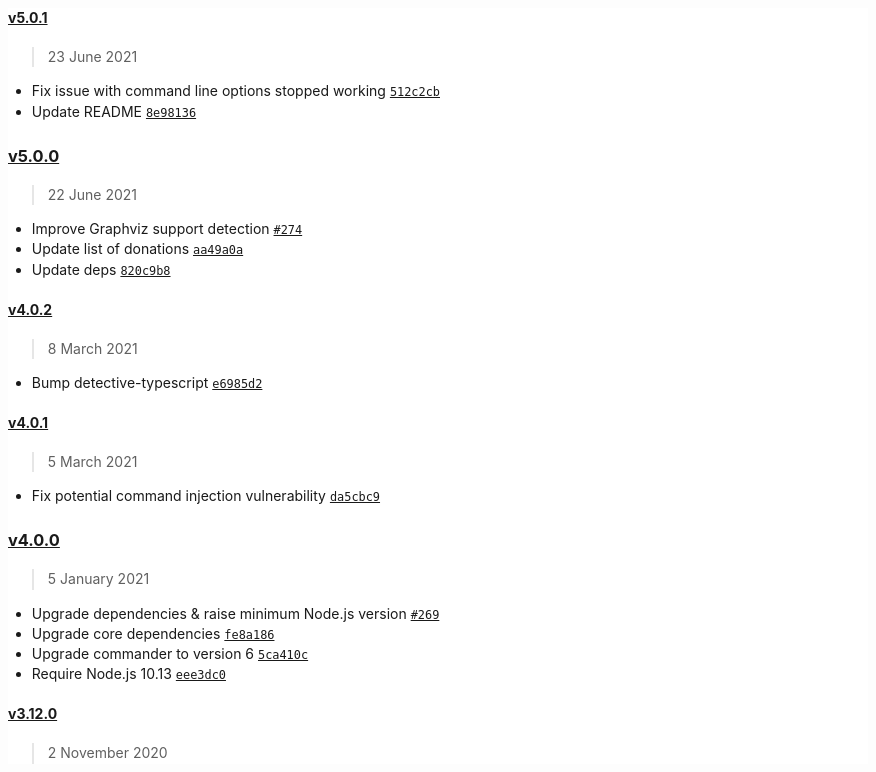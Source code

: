 #### [v5.0.1](https://github.com/pahen/madge/compare/v5.0.0...v5.0.1)

> 23 June 2021

- Fix issue with command line options stopped working [`512c2cb`](https://github.com/pahen/madge/commit/512c2cbfec1db53068e9b805e181ec1b38d30a41)
- Update README [`8e98136`](https://github.com/pahen/madge/commit/8e98136c5597f87acfa93cdae18c477cbf8a30da)

### [v5.0.0](https://github.com/pahen/madge/compare/v4.0.2...v5.0.0)

> 22 June 2021

- Improve Graphviz support detection [`#274`](https://github.com/pahen/madge/pull/274)
- Update list of donations [`aa49a0a`](https://github.com/pahen/madge/commit/aa49a0a94fd966be25141c92c75f97d90ad73dc6)
- Update deps [`820c9b8`](https://github.com/pahen/madge/commit/820c9b827b3ec1c51e454b0ce7ea6f2427f3b6da)

#### [v4.0.2](https://github.com/pahen/madge/compare/v4.0.1...v4.0.2)

> 8 March 2021

- Bump detective-typescript [`e6985d2`](https://github.com/pahen/madge/commit/e6985d25518ea48f816ee007d0bde519ce6a3106)

#### [v4.0.1](https://github.com/pahen/madge/compare/v4.0.0...v4.0.1)

> 5 March 2021

- Fix potential command injection vulnerability [`da5cbc9`](https://github.com/pahen/madge/commit/da5cbc9ab30372d687fa7c324b22af7ffa5c6332)

### [v4.0.0](https://github.com/pahen/madge/compare/v3.12.0...v4.0.0)

> 5 January 2021

- Upgrade dependencies & raise minimum Node.js version [`#269`](https://github.com/pahen/madge/pull/269)
- Upgrade core dependencies [`fe8a186`](https://github.com/pahen/madge/commit/fe8a186b18a08a6e6f69d49d95f156660f575851)
- Upgrade commander to version 6 [`5ca410c`](https://github.com/pahen/madge/commit/5ca410c4b4332c67a3104b7e851d0976be78de9e)
- Require Node.js 10.13 [`eee3dc0`](https://github.com/pahen/madge/commit/eee3dc0540ce3592fbbbada8586cf5b59e5ba33d)

#### [v3.12.0](https://github.com/pahen/madge/compare/v3.11.0...v3.12.0)

> 2 November 2020
